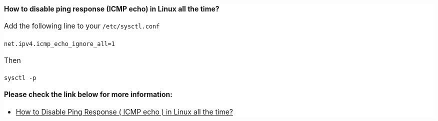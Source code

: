 **How to disable ping response (ICMP echo) in Linux all the time?**

Add the following line to your `/etc/sysctl.conf`

```
net.ipv4.icmp_echo_ignore_all=1
```

Then

```
sysctl -p
```

**Please check the link below for more information:**

* [How to Disable Ping Response ( ICMP echo ) in Linux all the time?](https://unix.stackexchange.com/questions/412446/how-to-disable-ping-response-icmp-echo-in-linux-all-the-time)
